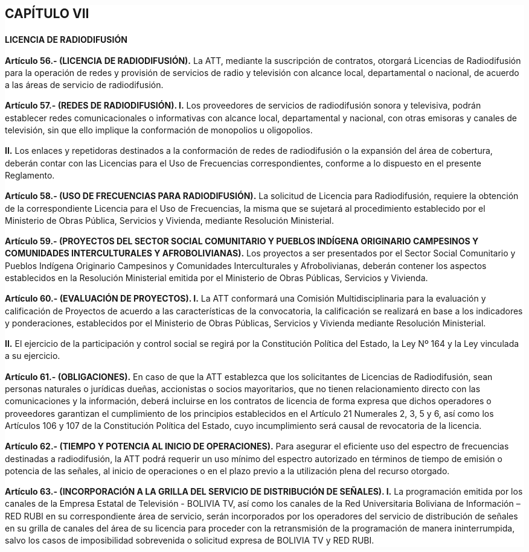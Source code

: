 ## CAPÍTULO VII  
**LICENCIA DE RADIODIFUSIÓN**

**Artículo 56.- (LICENCIA DE RADIODIFUSIÓN).** La ATT, mediante la suscripción de contratos, otorgará Licencias de Radiodifusión para la operación de redes y provisión de servicios de radio y televisión con alcance local, departamental o nacional, de acuerdo a las áreas de servicio de radiodifusión.

**Artículo 57.- (REDES DE RADIODIFUSIÓN). I.** Los proveedores de servicios de radiodifusión sonora y televisiva, podrán establecer redes comunicacionales o informativas con alcance local, departamental y nacional, con otras emisoras y canales de televisión, sin que ello implique la conformación de monopolios u oligopolios.

**II.** Los enlaces y repetidoras destinados a la conformación de redes de radiodifusión o la expansión del área de cobertura, deberán contar con las Licencias para el Uso de Frecuencias correspondientes, conforme a lo dispuesto en el presente Reglamento.

**Artículo 58.- (USO DE FRECUENCIAS PARA RADIODIFUSIÓN).** La solicitud de Licencia para Radiodifusión, requiere la obtención de la correspondiente Licencia para el Uso de Frecuencias, la misma que se sujetará al procedimiento establecido por el Ministerio de Obras Pública, Servicios y Vivienda, mediante Resolución Ministerial.



**Artículo 59.- (PROYECTOS DEL SECTOR SOCIAL COMUNITARIO Y PUEBLOS INDÍGENA ORIGINARIO CAMPESINOS Y COMUNIDADES INTERCULTURALES Y AFROBOLIVIANAS).** Los proyectos a ser presentados por el Sector Social Comunitario y Pueblos Indígena Originario Campesinos y Comunidades Interculturales y Afrobolivianas, deberán contener los aspectos establecidos en la Resolución Ministerial emitida por el Ministerio de Obras Públicas, Servicios y Vivienda.

**Artículo 60.- (EVALUACIÓN DE PROYECTOS). I.** La ATT conformará una Comisión Multidisciplinaria para la evaluación y calificación de Proyectos de acuerdo a las características de la convocatoria, la calificación se realizará en base a los indicadores y ponderaciones, establecidos por el Ministerio de Obras Públicas, Servicios y Vivienda mediante Resolución Ministerial.

**II.** El ejercicio de la participación y control social se regirá por la Constitución Política del Estado, la Ley Nº 164 y la Ley vinculada a su ejercicio.

**Artículo 61.- (OBLIGACIONES).** En caso de que la ATT establezca que los solicitantes de Licencias de Radiodifusión, sean personas naturales o jurídicas dueñas, accionistas o socios mayoritarios, que no tienen relacionamiento directo con las comunicaciones y la información, deberá incluirse en los contratos de licencia de forma expresa que dichos operadores o proveedores garantizan el cumplimiento de los principios establecidos en el Artículo 21 Numerales 2, 3, 5 y 6, así como los Artículos 106 y 107 de la Constitución Política del Estado, cuyo incumplimiento será causal de revocatoria de la licencia.

**Artículo 62.- (TIEMPO Y POTENCIA AL INICIO DE OPERACIONES).** Para asegurar el eficiente uso del espectro de frecuencias destinadas a radiodifusión, la ATT podrá requerir un uso mínimo del espectro autorizado en términos de tiempo de emisión o potencia de las señales, al inicio de operaciones o en el plazo previo a la utilización plena del recurso otorgado.

**Artículo 63.- (INCORPORACIÓN A LA GRILLA DEL SERVICIO DE DISTRIBUCIÓN DE SEÑALES). I.** La programación emitida por los canales de la Empresa Estatal de Televisión - BOLIVIA TV, así como los canales de la Red Universitaria Boliviana de Información – RED RUBI en su correspondiente área de servicio, serán incorporados por los operadores del servicio de distribución de señales en su grilla de canales del área de su licencia para proceder con la retransmisión de la programación de manera ininterrumpida, salvo los casos de imposibilidad sobrevenida o solicitud expresa de BOLIVIA TV y RED RUBI.
